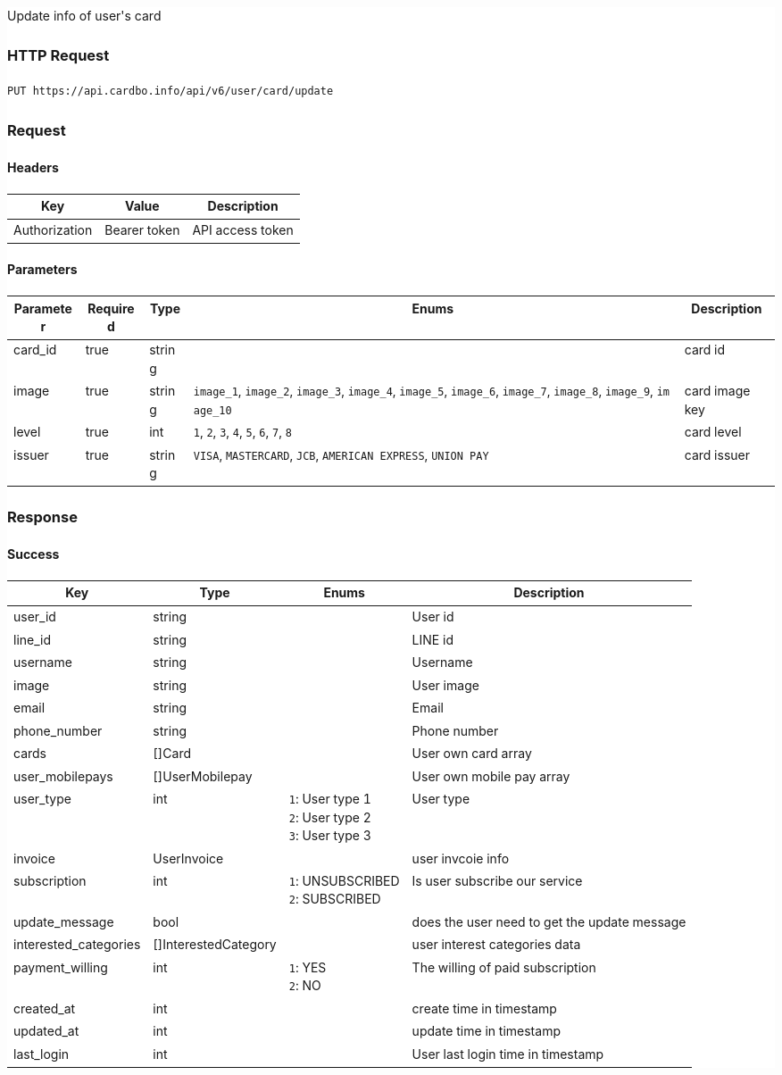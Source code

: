 Update info of user's card

### HTTP Request

`PUT https://api.cardbo.info/api/v6/user/card/update`

### Request

#### Headers

Key           | Value        | Description
------------- | ------------ | -----------
Authorization | Bearer token | API access token

#### Parameters

Parameter | Required | Type   | Enums                                                        | Description
--------- | -------- | ------ | ------------------------------------------------------------ | -----------
card_id   | true     | string |                                                              | card id
image     | true     | string | `image_1`, `image_2`, `image_3`, `image_4`, `image_5`, `image_6`, `image_7`, `image_8`, `image_9`, `image_10`                                                  | card image key
level     | true     | int    | `1`, `2`, `3`, `4`, `5`, `6`, `7`, `8`                       | card level
issuer    | true     | string | `VISA`, `MASTERCARD`, `JCB`, `AMERICAN EXPRESS`, `UNION PAY` | card issuer

### Response

#### Success

Key                   | Type                 | Enums | Description
--------------------- | -------------------- | ----- | -----------
user_id               | string               |       | User id
line_id               | string               |       | LINE id
username              | string               |       | Username
image                 | string               |       | User image
email                 | string               |       | Email
phone_number          | string               |       | Phone number
cards                 | []Card               |       | User own card array
user_mobilepays       | []UserMobilepay      |       | User own mobile pay array
user_type             | int                  | `1`: User type 1 <br/>`2`: User type 2 <br/>`3`: User type 3 | User type
invoice               | UserInvoice          |       | user invcoie info
subscription          | int                  | `1`: UNSUBSCRIBED <br/> `2`: SUBSCRIBED | Is user subscribe our service
update_message        | bool                 |       | does the user need to get the update message
interested_categories | []InterestedCategory |       | user interest categories data
payment_willing       | int                  | `1`: YES <br/> `2`: NO | The willing of paid subscription
created_at            | int                  |       | create time in timestamp
updated_at            | int                  |       | update time in timestamp
last_login            | int                  |       | User last login time in timestamp
